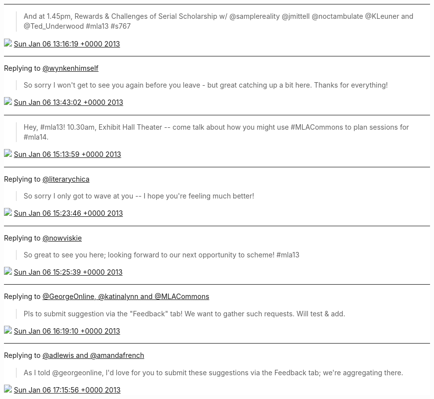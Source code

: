 ----

> And at 1\.45pm, Rewards &amp; Challenges of Serial Scholarship w/ @samplereality @jmittell @noctambulate @KLeuner and @Ted\_Underwood \#mla13 \#s767

<img src="../../media/tweet.ico" width="12" /> [Sun Jan 06 13:16:19 +0000 2013](https://twitter.com/kfitz/status/287910469459652608)

----

Replying to [@wynkenhimself](https://twitter.com/wynkenhimself/status/287915283534979072)

> So sorry I won't get to see you again before you leave \- but great catching up a bit here\. Thanks for everything\!

<img src="../../media/tweet.ico" width="12" /> [Sun Jan 06 13:43:02 +0000 2013](https://twitter.com/kfitz/status/287917191389642753)

----

> Hey, \#mla13\! 10\.30am, Exhibit Hall Theater \-\- come talk about how you might use \#MLACommons to plan sessions for \#mla14\.

<img src="../../media/tweet.ico" width="12" /> [Sun Jan 06 15:13:59 +0000 2013](https://twitter.com/kfitz/status/287940080075685889)

----

Replying to [@literarychica](https://twitter.com/literarychica/status/287925702966247424)

> So sorry I only got to wave at you \-\- I hope you're feeling much better\!

<img src="../../media/tweet.ico" width="12" /> [Sun Jan 06 15:23:46 +0000 2013](https://twitter.com/kfitz/status/287942543461740544)

----

Replying to [@nowviskie](https://twitter.com/nowviskie/status/287926992437915648)

> So great to see you here; looking forward to our next opportunity to scheme\! \#mla13

<img src="../../media/tweet.ico" width="12" /> [Sun Jan 06 15:25:39 +0000 2013](https://twitter.com/kfitz/status/287943015526461441)

----

Replying to [@GeorgeOnline, @katinalynn and @MLACommons](https://twitter.com/GeorgeOnline/status/287952383089205248)

> Pls to submit suggestion via the "Feedback" tab\! We want to gather such requests\. Will test &amp; add\.

<img src="../../media/tweet.ico" width="12" /> [Sun Jan 06 16:19:10 +0000 2013](https://twitter.com/kfitz/status/287956484329963520)

----

Replying to [@adlewis and @amandafrench](https://twitter.com/adlewis/status/287965450443304962)

> As I told @georgeonline, I'd love for you to submit these suggestions via the Feedback tab; we're aggregating there\.

<img src="../../media/tweet.ico" width="12" /> [Sun Jan 06 17:15:56 +0000 2013](https://twitter.com/kfitz/status/287970769848385537)
